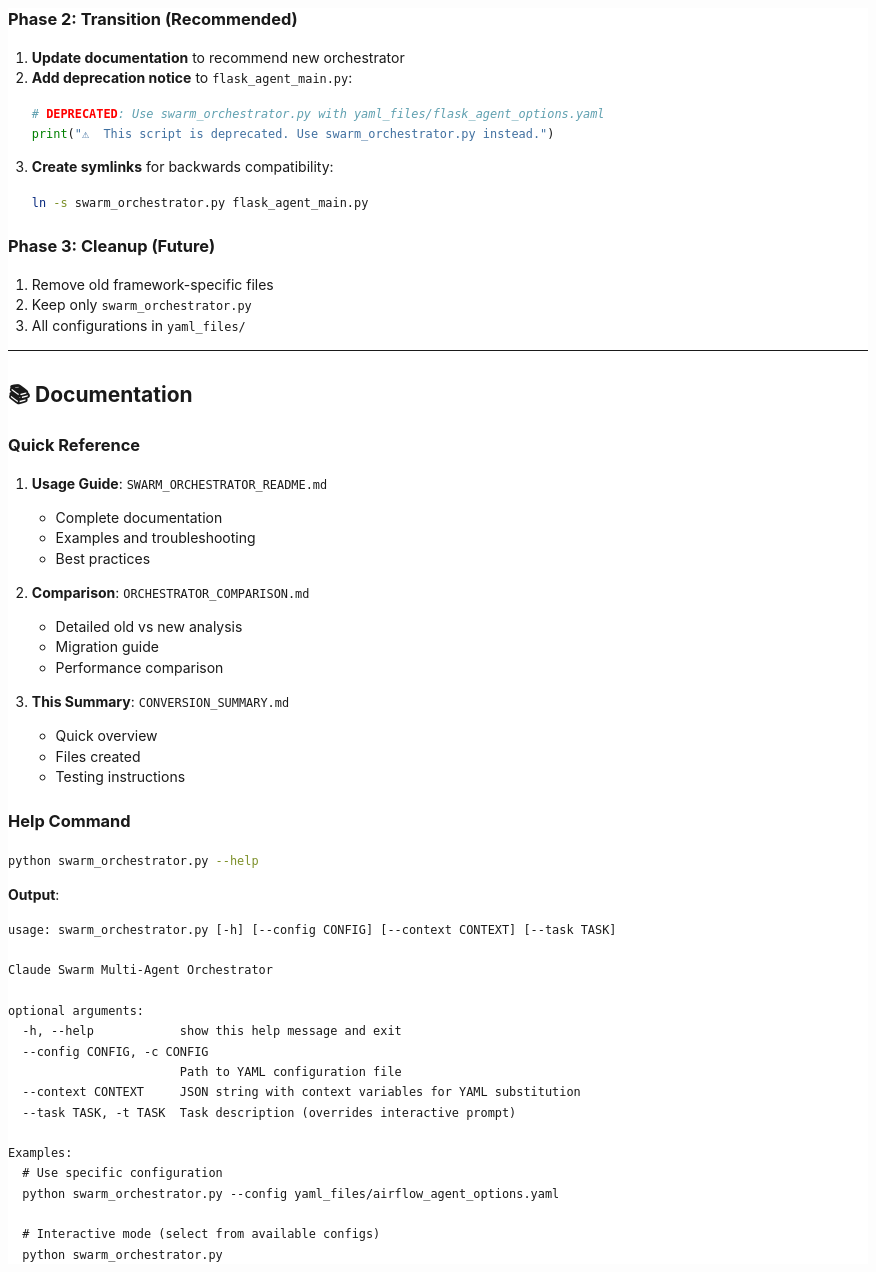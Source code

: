 ### Phase 2: Transition (Recommended)

1. **Update documentation** to recommend new orchestrator
2. **Add deprecation notice** to `flask_agent_main.py`:
   ```python
   # DEPRECATED: Use swarm_orchestrator.py with yaml_files/flask_agent_options.yaml
   print("⚠️  This script is deprecated. Use swarm_orchestrator.py instead.")
   ```
3. **Create symlinks** for backwards compatibility:
   ```bash
   ln -s swarm_orchestrator.py flask_agent_main.py
   ```

### Phase 3: Cleanup (Future)

1. Remove old framework-specific files
2. Keep only `swarm_orchestrator.py`
3. All configurations in `yaml_files/`

---

## 📚 Documentation

### Quick Reference

1. **Usage Guide**: `SWARM_ORCHESTRATOR_README.md`
   - Complete documentation
   - Examples and troubleshooting
   - Best practices

2. **Comparison**: `ORCHESTRATOR_COMPARISON.md`
   - Detailed old vs new analysis
   - Migration guide
   - Performance comparison

3. **This Summary**: `CONVERSION_SUMMARY.md`
   - Quick overview
   - Files created
   - Testing instructions

### Help Command

```bash
python swarm_orchestrator.py --help
```

**Output**:
```
usage: swarm_orchestrator.py [-h] [--config CONFIG] [--context CONTEXT] [--task TASK]

Claude Swarm Multi-Agent Orchestrator

optional arguments:
  -h, --help            show this help message and exit
  --config CONFIG, -c CONFIG
                        Path to YAML configuration file
  --context CONTEXT     JSON string with context variables for YAML substitution
  --task TASK, -t TASK  Task description (overrides interactive prompt)

Examples:
  # Use specific configuration
  python swarm_orchestrator.py --config yaml_files/airflow_agent_options.yaml

  # Interactive mode (select from available configs)
  python swarm_orchestrator.py

```